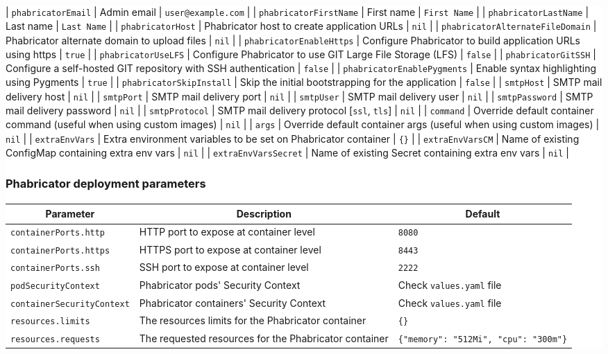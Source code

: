| `phabricatorEmail`               | Admin email                                                                                              | `user@example.com`                                           |
| `phabricatorFirstName`           | First name                                                                                               | `First Name`                                                 |
| `phabricatorLastName`            | Last name                                                                                                | `Last Name`                                                  |
| `phabricatorHost`                | Phabricator host to create application URLs                                                              | `nil`                                                        |
| `phabricatorAlternateFileDomain` | Phabricator alternate domain to upload files                                                             | `nil`                                                        |
| `phabricatorEnableHttps`         | Configure Phabricator to build application URLs using https                                              | `true`                                                       |
| `phabricatorUseLFS`              | Configure Phabricator to use GIT Large File Storage (LFS)                                                | `false`                                                      |
| `phabricatorGitSSH`              | Configure a self-hosted GIT repository with SSH authentication                                           | `false`                                                      |
| `phabricatorEnablePygments`      | Enable syntax highlighting using Pygments                                                                | `true`                                                       |
| `phabricatorSkipInstall`         | Skip the initial bootstrapping for the application                                                       | `false`                                                      |
| `smtpHost`                       | SMTP mail delivery host                                                                                  | `nil`                                                        |
| `smtpPort`                       | SMTP mail delivery port                                                                                  | `nil`                                                        |
| `smtpUser`                       | SMTP mail delivery user                                                                                  | `nil`                                                        |
| `smtpPassword`                   | SMTP mail delivery password                                                                              | `nil`                                                        |
| `smtpProtocol`                   | SMTP mail delivery protocol [`ssl`, `tls`]                                                               | `nil`                                                        |
| `command`                        | Override default container command (useful when using custom images)                                     | `nil`                                                        |
| `args`                           | Override default container args (useful when using custom images)                                        | `nil`                                                        |
| `extraEnvVars`                   | Extra environment variables to be set on Phabricator container                                           | `{}`                                                         |
| `extraEnvVarsCM`                 | Name of existing ConfigMap containing extra env vars                                                     | `nil`                                                        |
| `extraEnvVarsSecret`             | Name of existing Secret containing extra env vars                                                        | `nil`                                                        |

### Phabricator deployment parameters

| Parameter                        | Description                                                                                              | Default                                                 |
|----------------------------------|----------------------------------------------------------------------------------------------------------|---------------------------------------------------------|
| `containerPorts.http`            | HTTP port to expose at container level                                                                   | `8080`                                                  |
| `containerPorts.https`           | HTTPS port to expose at container level                                                                  | `8443`                                                  |
| `containerPorts.ssh`             | SSH port to expose at container level                                                                    | `2222`                                                  |
| `podSecurityContext`             | Phabricator pods' Security Context                                                                       | Check `values.yaml` file                                |
| `containerSecurityContext`       | Phabricator containers' Security Context                                                                 | Check `values.yaml` file                                |
| `resources.limits`               | The resources limits for the Phabricator container                                                       | `{}`                                                    |
| `resources.requests`             | The requested resources for the Phabricator container                                                    | `{"memory": "512Mi", "cpu": "300m"}`                    |